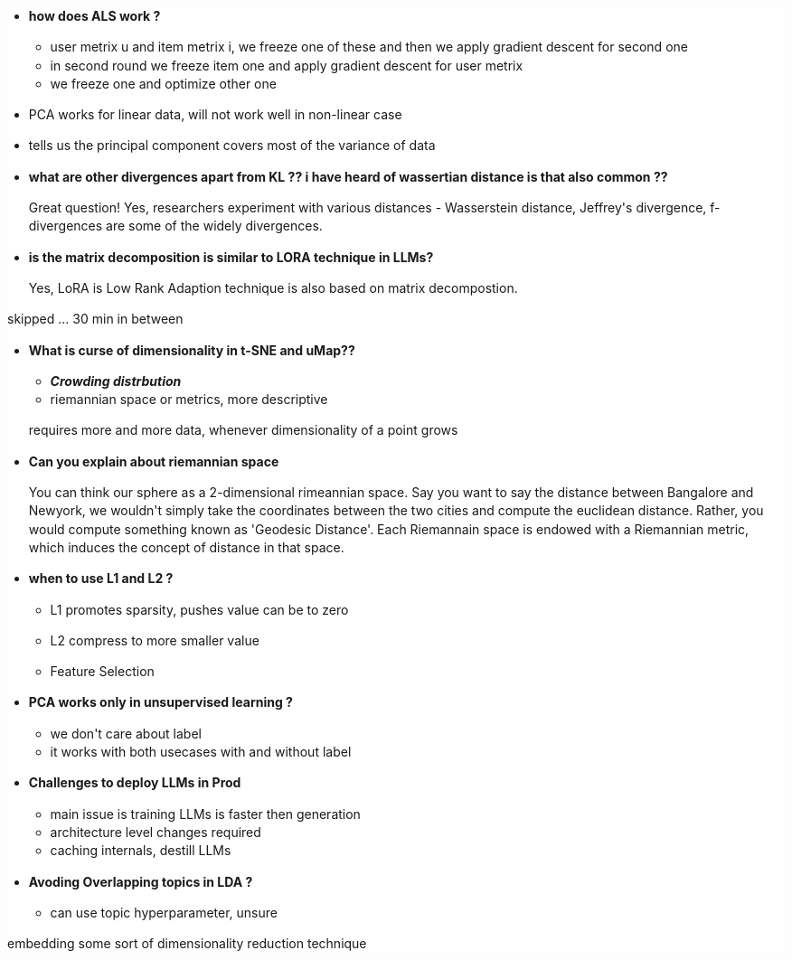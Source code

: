 - **how does ALS work ?**

  - user metrix u and item metrix i, we freeze one of these and then we apply gradient descent for second one
  - in second round we freeze item one and apply gradient descent for user metrix
  - we freeze one and optimize other one

- PCA works for linear data, will not work well in non-linear case
- tells us the principal component covers most of the variance of data

- **what are other divergences apart from KL ?? i have heard of wassertian distance is that also common ??**

  Great question! Yes, researchers experiment with various distances - Wasserstein distance, Jeffrey's divergence, f-divergences are some of the widely divergences.

- **is the matrix decomposition is similar to LORA technique in LLMs?**

  Yes, LoRA is Low Rank Adaption technique is also based on matrix decompostion.

skipped ... 30 min in between

- **What is curse of dimensionality in t-SNE and uMap??**

  - _**Crowding distrbution**_
  - riemannian space or metrics, more descriptive

  requires more and more data, whenever dimensionality of a point grows

- **Can you explain about riemannian space**

  You can think our sphere as a 2-dimensional rimeannian space. Say you want to say the distance between Bangalore and Newyork, we wouldn't simply take the coordinates between the two cities and compute the euclidean distance. Rather, you would compute something known as 'Geodesic Distance'. Each Riemannain space is endowed with a Riemannian metric, which induces the concept of distance in that space.

- **when to use L1 and L2 ?**

  - L1 promotes sparsity, pushes value can be to zero
  - L2 compress to more smaller value

  - Feature Selection

- **PCA works only in unsupervised learning ?**

  - we don't care about label
  - it works with both usecases with and without label

- **Challenges to deploy LLMs in Prod**

  - main issue is training LLMs is faster then generation
  - architecture level changes required
  - caching internals, destill LLMs

- **Avoding Overlapping topics in LDA ?**

  - can use topic hyperparameter, unsure

embedding some sort of dimensionality reduction technique
